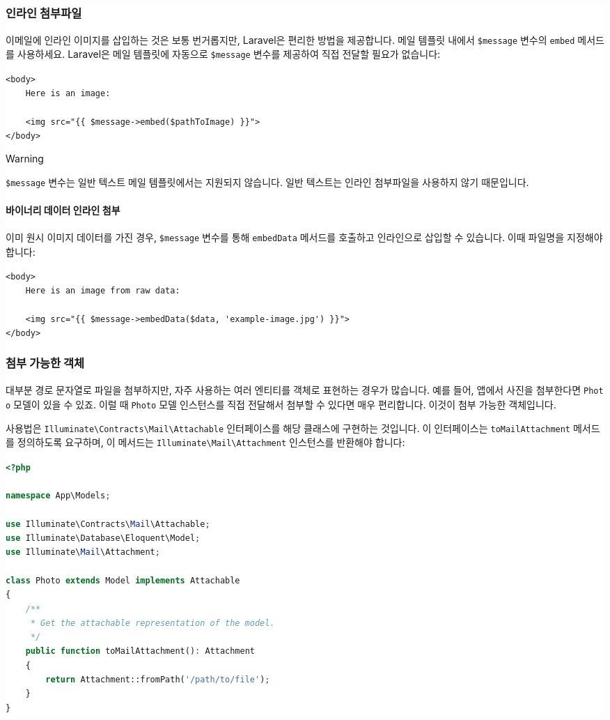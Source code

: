 <a name="inline-attachments"></a>
### 인라인 첨부파일

이메일에 인라인 이미지를 삽입하는 것은 보통 번거롭지만, Laravel은 편리한 방법을 제공합니다. 메일 템플릿 내에서 `$message` 변수의 `embed` 메서드를 사용하세요. Laravel은 메일 템플릿에 자동으로 `$message` 변수를 제공하여 직접 전달할 필요가 없습니다:

```blade
<body>
    Here is an image:

    <img src="{{ $message->embed($pathToImage) }}">
</body>
```

> [!WARNING]
> `$message` 변수는 일반 텍스트 메일 템플릿에서는 지원되지 않습니다. 일반 텍스트는 인라인 첨부파일을 사용하지 않기 때문입니다.

<a name="embedding-raw-data-attachments"></a>
#### 바이너리 데이터 인라인 첨부

이미 원시 이미지 데이터를 가진 경우, `$message` 변수를 통해 `embedData` 메서드를 호출하고 인라인으로 삽입할 수 있습니다. 이때 파일명을 지정해야 합니다:

```blade
<body>
    Here is an image from raw data:

    <img src="{{ $message->embedData($data, 'example-image.jpg') }}">
</body>
```

<a name="attachable-objects"></a>
### 첨부 가능한 객체

대부분 경로 문자열로 파일을 첨부하지만, 자주 사용하는 여러 엔티티를 객체로 표현하는 경우가 많습니다. 예를 들어, 앱에서 사진을 첨부한다면 `Photo` 모델이 있을 수 있죠. 이럴 때 `Photo` 모델 인스턴스를 직접 전달해서 첨부할 수 있다면 매우 편리합니다. 이것이 첨부 가능한 객체입니다.

사용법은 `Illuminate\Contracts\Mail\Attachable` 인터페이스를 해당 클래스에 구현하는 것입니다. 이 인터페이스는 `toMailAttachment` 메서드를 정의하도록 요구하며, 이 메서드는 `Illuminate\Mail\Attachment` 인스턴스를 반환해야 합니다:

```php
<?php

namespace App\Models;

use Illuminate\Contracts\Mail\Attachable;
use Illuminate\Database\Eloquent\Model;
use Illuminate\Mail\Attachment;

class Photo extends Model implements Attachable
{
    /**
     * Get the attachable representation of the model.
     */
    public function toMailAttachment(): Attachment
    {
        return Attachment::fromPath('/path/to/file');
    }
}
```
